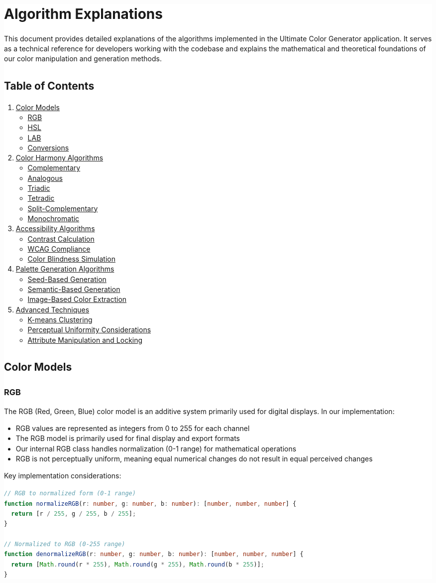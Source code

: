 # Algorithm Explanations

This document provides detailed explanations of the algorithms implemented in the Ultimate Color Generator application. It serves as a technical reference for developers working with the codebase and explains the mathematical and theoretical foundations of our color manipulation and generation methods.

## Table of Contents

1. [Color Models](#color-models)
   - [RGB](#rgb)
   - [HSL](#hsl)
   - [LAB](#lab)
   - [Conversions](#conversions)
2. [Color Harmony Algorithms](#color-harmony-algorithms)
   - [Complementary](#complementary)
   - [Analogous](#analogous)
   - [Triadic](#triadic)
   - [Tetradic](#tetradic)
   - [Split-Complementary](#split-complementary)
   - [Monochromatic](#monochromatic)
3. [Accessibility Algorithms](#accessibility-algorithms)
   - [Contrast Calculation](#contrast-calculation)
   - [WCAG Compliance](#wcag-compliance)
   - [Color Blindness Simulation](#color-blindness-simulation)
4. [Palette Generation Algorithms](#palette-generation-algorithms)
   - [Seed-Based Generation](#seed-based-generation)
   - [Semantic-Based Generation](#semantic-based-generation)
   - [Image-Based Color Extraction](#image-based-color-extraction)
5. [Advanced Techniques](#advanced-techniques)
   - [K-means Clustering](#k-means-clustering)
   - [Perceptual Uniformity Considerations](#perceptual-uniformity-considerations)
   - [Attribute Manipulation and Locking](#attribute-manipulation-and-locking)

## Color Models

### RGB

The RGB (Red, Green, Blue) color model is an additive system primarily used for digital displays. In our implementation:

- RGB values are represented as integers from 0 to 255 for each channel
- The RGB model is primarily used for final display and export formats
- Our internal RGB class handles normalization (0-1 range) for mathematical operations
- RGB is not perceptually uniform, meaning equal numerical changes do not result in equal perceived changes

Key implementation considerations:
```typescript
// RGB to normalized form (0-1 range)
function normalizeRGB(r: number, g: number, b: number): [number, number, number] {
  return [r / 255, g / 255, b / 255];
}

// Normalized to RGB (0-255 range)
function denormalizeRGB(r: number, g: number, b: number): [number, number, number] {
  return [Math.round(r * 255), Math.round(g * 255), Math.round(b * 255)];
}
```
